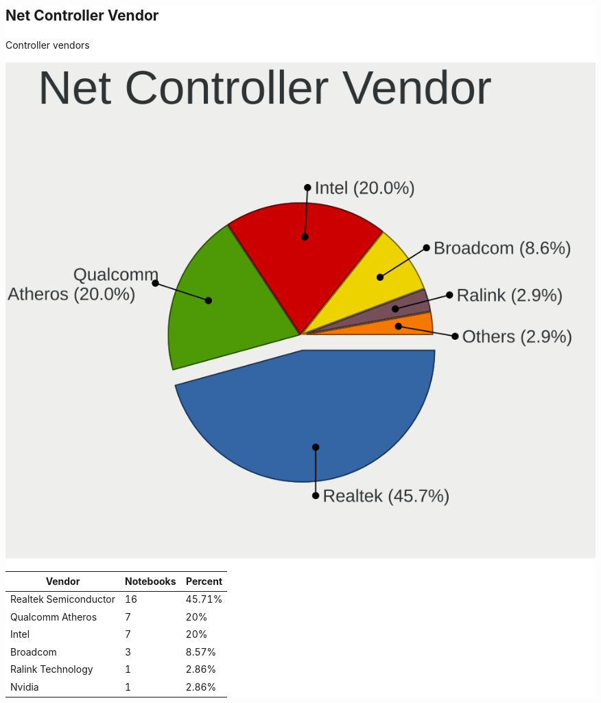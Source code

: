 Net Controller Vendor
---------------------

Controller vendors

![Net Controller Vendor](./images/pie_chart/net_vendor.svg)


| Vendor                | Notebooks | Percent |
|-----------------------|-----------|---------|
| Realtek Semiconductor | 16        | 45.71%  |
| Qualcomm Atheros      | 7         | 20%     |
| Intel                 | 7         | 20%     |
| Broadcom              | 3         | 8.57%   |
| Ralink Technology     | 1         | 2.86%   |
| Nvidia                | 1         | 2.86%   |

